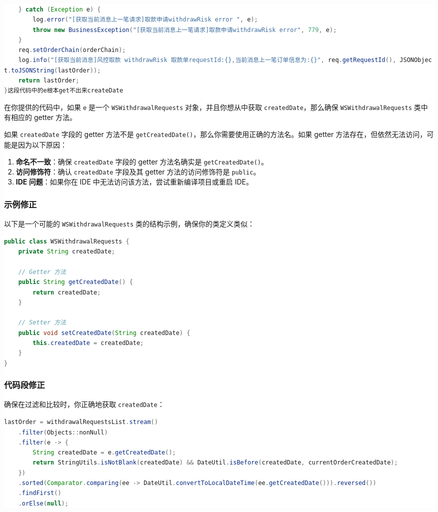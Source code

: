```java
    } catch (Exception e) {
        log.error("[获取当前消息上一笔请求]取款申请withdrawRisk error ", e);
        throw new BusinessException("[获取当前消息上一笔请求]取款申请withdrawRisk error", 779, e);
    }
    req.setOrderChain(orderChain);
    log.info("[获取当前消息]风控取款 withdrawRisk 取款单requestId:{},当前消息上一笔订单信息为:{}", req.getRequestId(), JSONObject.toJSONString(lastOrder));
    return lastOrder;
}这段代码中的e根本get不出来createDate
```
在你提供的代码中，如果 `e` 是一个 `WSWithdrawalRequests` 对象，并且你想从中获取 `createdDate`，那么确保 `WSWithdrawalRequests` 类中有相应的 getter 方法。

如果 `createdDate` 字段的 getter 方法不是 `getCreatedDate()`，那么你需要使用正确的方法名。如果 getter 方法存在，但依然无法访问，可能是因为以下原因：

1. **命名不一致**：确保 `createdDate` 字段的 getter 方法名确实是 `getCreatedDate()`。
2. **访问修饰符**：确认 `createdDate` 字段及其 getter 方法的访问修饰符是 `public`。
3. **IDE 问题**：如果你在 IDE 中无法访问该方法，尝试重新编译项目或重启 IDE。

### 示例修正
以下是一个可能的 `WSWithdrawalRequests` 类的结构示例，确保你的类定义类似：

```java
public class WSWithdrawalRequests {
    private String createdDate;

    // Getter 方法
    public String getCreatedDate() {
        return createdDate;
    }

    // Setter 方法
    public void setCreatedDate(String createdDate) {
        this.createdDate = createdDate;
    }
}
```

### 代码段修正
确保在过滤和比较时，你正确地获取 `createdDate`：

```java
lastOrder = withdrawalRequestsList.stream()
    .filter(Objects::nonNull)
    .filter(e -> {
        String createdDate = e.getCreatedDate();
        return StringUtils.isNotBlank(createdDate) && DateUtil.isBefore(createdDate, currentOrderCreatedDate);
    })
    .sorted(Comparator.comparing(ee -> DateUtil.convertToLocalDateTime(ee.getCreatedDate())).reversed())
    .findFirst()
    .orElse(null);
```
